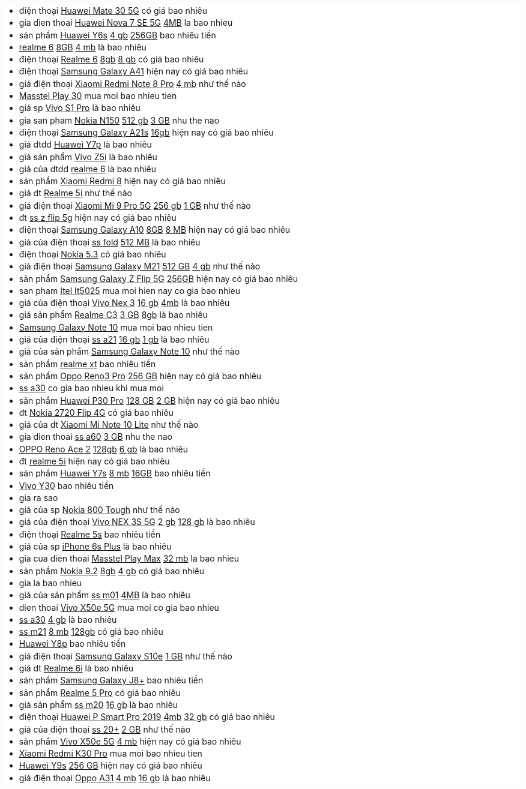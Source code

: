 - điện thoại [Huawei Mate 30 5G](product_name) có giá bao nhiêu
- gia dien thoai [Huawei Nova 7 SE 5G](product_name) [4MB](ram) la bao nhieu
- sản phẩm [Huawei Y6s](product_name) [4 gb](ram) [256GB](rom) bao nhiêu tiền
- [realme 6](product_name) [8GB](rom) [4 mb](ram) là bao nhiêu
- điện thoại [Realme 6](product_name) [8gb](rom) [8 gb](ram) có giá bao nhiêu
- điện thoại [Samsung Galaxy A41](product_name) hiện nay có giá bao nhiêu
- giá điện thoại [Xiaomi Redmi Note 8 Pro](product_name) [4 mb](ram) như thế nào
- [Masstel Play 30](product_name) mua moi bao nhieu tien
- giá sp [Vivo S1 Pro](product_name) là bao nhiêu
- gia san pham [Nokia N150](product_name) [512 gb](rom) [3 GB](ram) nhu the nao
- điện thoại [Samsung Galaxy A21s](product_name) [16gb](rom) hiện nay có giá bao nhiêu
- giá dtdd [Huawei Y7p](product_name) là bao nhiêu
- giá sản phẩm [Vivo Z5i](product_name) là bao nhiêu
- giá của dtdd [realme 6](product_name) là bao nhiêu
- sản phẩm [Xiaomi Redmi 8](product_name) hiện nay có giá bao nhiêu
- giá dt [Realme 5i](product_name) như thế nào
- giá điện thoại [Xiaomi Mi 9 Pro 5G](product_name) [256 gb](rom) [1 GB](ram) như thế nào
- đt [ss z flip 5g](product_name) hiện nay có giá bao nhiêu
- điện thoại [Samsung Galaxy A10](product_name) [8GB](rom) [8 MB](ram) hiện nay có giá bao nhiêu
- giá của điện thoại [ss fold](product_name) [512 MB](ram) là bao nhiêu
- điện thoại [Nokia 5.3](product_name) có giá bao nhiêu
- giá điện thoại [Samsung Galaxy M21](product_name) [512 GB](rom) [4 gb](ram) như thế nào
- sản phẩm [Samsung Galaxy Z Flip 5G](product_name) [256GB](rom) hiện nay có giá bao nhiêu
- san pham [Itel It5025](product_name) mua moi hien nay co gia bao nhieu
- giá của điện thoại [Vivo Nex 3](product_name) [16 gb](rom) [4mb](ram) là bao nhiêu
- giá sản phẩm [Realme C3](product_name) [3 GB](ram) [8gb](rom) là bao nhiêu
- [Samsung Galaxy Note 10](product_name) mua moi bao nhieu tien
- giá của điện thoại [ss a21](product_name) [16 gb](rom) [1 gb](ram) là bao nhiêu
- giá của sản phẩm [Samsung Galaxy Note 10](product_name) như thế nào
- sản phẩm [realme xt](product_name) bao nhiêu tiền
- sản phẩm [Oppo Reno3 Pro](product_name) [256 GB](rom) hiện nay có giá bao nhiêu
- [ss a30](product_name) co gia bao nhieu khi mua moi
- sản phẩm [Huawei P30 Pro](product_name) [128 GB](rom) [2 GB](ram) hiện nay có giá bao nhiêu
- đt [Nokia 2720 Flip 4G](product_name) có giá bao nhiêu
- giá của dt [Xiaomi Mi Note 10 Lite](product_name) như thế nào
- gia dien thoai [ss a60](product_name) [3 GB](ram) nhu the nao
- [OPPO Reno Ace 2](product_name) [128gb](rom) [6 gb](ram) là bao nhiêu
- đt [realme 5i](product_name) hiện nay có giá bao nhiêu
- sản phẩm [Huawei Y7s](product_name) [8 mb](ram) [16GB](rom) bao nhiêu tiền
- [Vivo Y30](product_name) bao nhiêu tiền
- gia ra sao
- giá của sp [Nokia 800 Tough](product_name) như thế nào
- giá của điện thoại [Vivo NEX 3S 5G](product_name) [2 gb](ram) [128 gb](rom) là bao nhiêu
- điện thoại [Realme 5s](product_name) bao nhiêu tiền
- giá của sp [iPhone 6s Plus](product_name) là bao nhiêu
- gia cua dien thoai [Masstel Play Max](product_name) [32 mb](ram) la bao nhieu
- sản phẩm [Nokia 9.2](product_name) [8gb](rom) [4 gb](ram) có giá bao nhiêu
- gia la bao nhieu
- giá của sản phẩm [ss m01](product_name) [4MB](ram) là bao nhiêu
- dien thoai [Vivo X50e 5G](product_name) mua moi co gia bao nhieu
- [ss a30](product_name) [4 gb](ram) là bao nhiêu
- [ss m21](product_name) [8 mb](ram) [128gb](rom) có giá bao nhiêu
- [Huawei Y8p](product_name) bao nhiêu tiền
- giá điện thoại [Samsung Galaxy S10e](product_name) [1 GB](ram) như thế nào
- giá dt [Realme 6i](product_name) là bao nhiêu
- sản phẩm [Samsung Galaxy J8+](product_name) bao nhiêu tiền
- sản phẩm [Realme 5 Pro](product_name) có giá bao nhiêu
- giá sản phẩm [ss m20](product_name) [16 gb](rom) là bao nhiêu
- điện thoại [Huawei P Smart Pro 2019](product_name) [4mb](ram) [32 gb](rom) có giá bao nhiêu
- giá của điện thoại [ss 20+](product_name) [2 GB](ram) như thế nào
- sản phẩm [Vivo X50e 5G](product_name) [4 mb](ram) hiện nay có giá bao nhiêu
- [Xiaomi Redmi K30 Pro](product_name) mua moi bao nhieu tien
- [Huawei Y9s](product_name) [256 GB](rom) hiện nay có giá bao nhiêu
- giá điện thoại [Oppo A31](product_name) [4 mb](ram) [16 gb](rom) là bao nhiêu